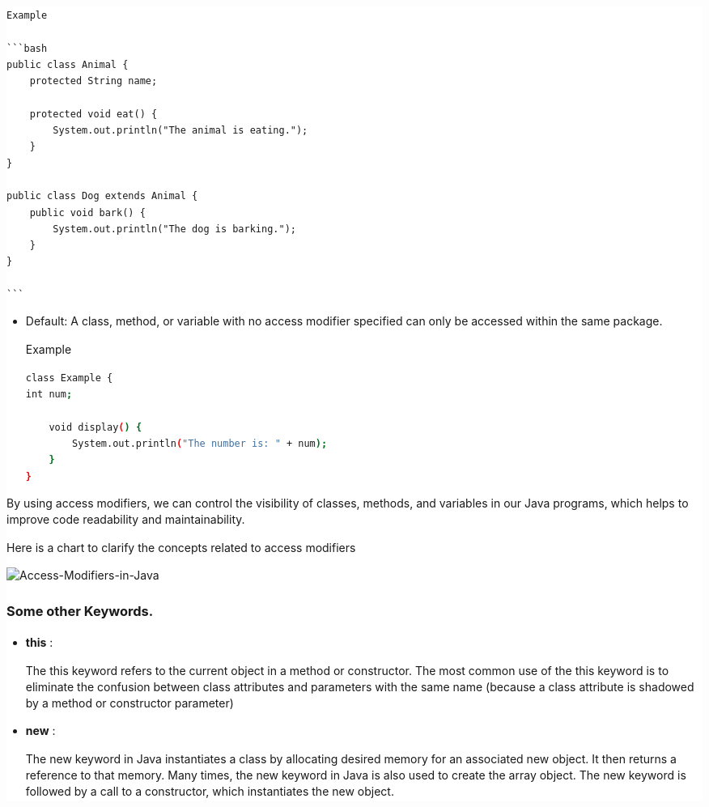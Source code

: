     Example

    ```bash
    public class Animal {
        protected String name;
   
        protected void eat() {
            System.out.println("The animal is eating.");
        }
    }

    public class Dog extends Animal {
        public void bark() {
            System.out.println("The dog is barking.");
        }
    }
    
    ```


- Default: A class, method, or variable with no access modifier specified can only be accessed within the same package.

    Example

    ```bash
    class Example {
    int num;
    
        void display() {
            System.out.println("The number is: " + num);
        }
    }

    
    ```

By using access modifiers, we can control the visibility of classes, methods, and variables in our Java programs, which helps to improve code readability and maintainability.

Here is a chart to clarify the concepts related to access modifiers

![Access-Modifiers-in-Java](https://user-images.githubusercontent.com/123876118/218853534-92a6f904-1624-4a55-83e3-5bb25090c6d2.png)

### Some other Keywords.

- <b>this</b> : 

    The this keyword refers to the current object in a method or constructor. The most common use of the this keyword is to eliminate the confusion between class attributes and parameters with the same name (because a class attribute is shadowed by a method or constructor parameter)

- <b>new</b> :

    The new keyword in Java instantiates a class by allocating desired memory for an associated new object. It then returns a reference to that memory. Many times, the new keyword in Java is also used to create the array object. The new keyword is followed by a call to a constructor, which instantiates the new object.
